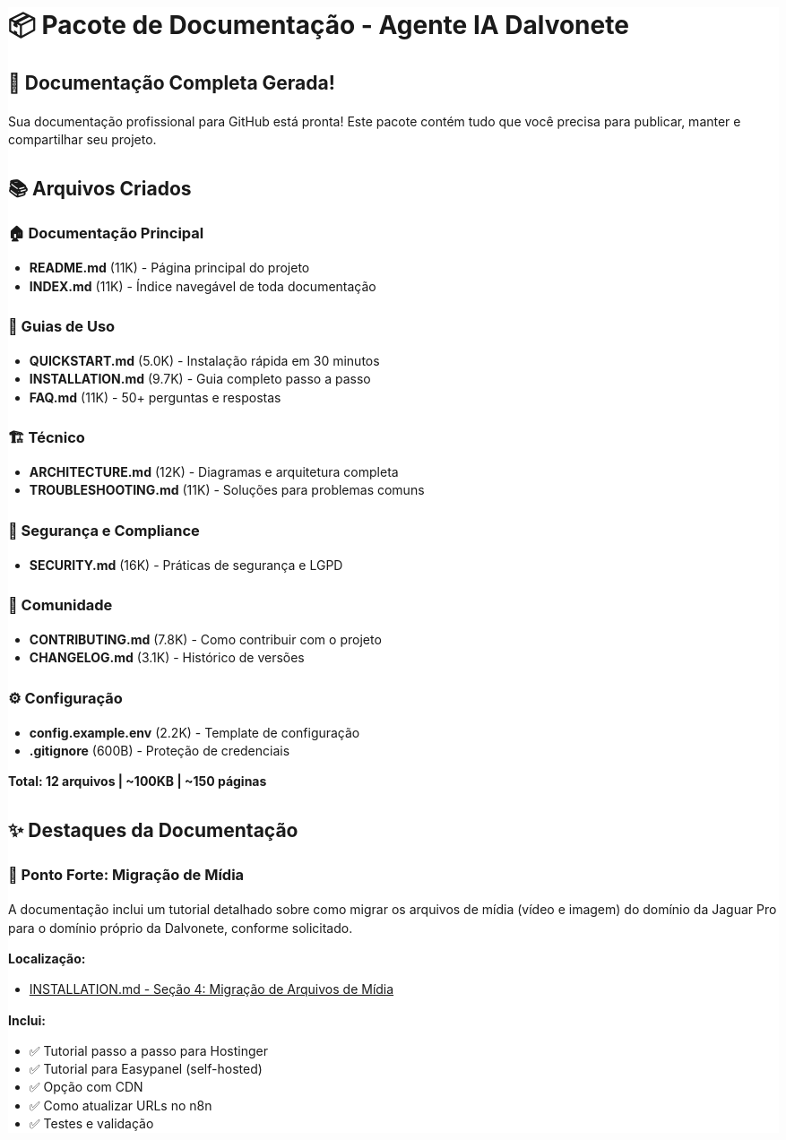 # 📦 Pacote de Documentação - Agente IA Dalvonete

## 🎉 Documentação Completa Gerada!

Sua documentação profissional para GitHub está pronta! Este pacote contém tudo que você precisa para publicar, manter e compartilhar seu projeto.

## 📚 Arquivos Criados

### 🏠 Documentação Principal
- **README.md** (11K) - Página principal do projeto
- **INDEX.md** (11K) - Índice navegável de toda documentação

### 🚀 Guias de Uso
- **QUICKSTART.md** (5.0K) - Instalação rápida em 30 minutos
- **INSTALLATION.md** (9.7K) - Guia completo passo a passo
- **FAQ.md** (11K) - 50+ perguntas e respostas

### 🏗️ Técnico
- **ARCHITECTURE.md** (12K) - Diagramas e arquitetura completa
- **TROUBLESHOOTING.md** (11K) - Soluções para problemas comuns

### 🔐 Segurança e Compliance
- **SECURITY.md** (16K) - Práticas de segurança e LGPD

### 🤝 Comunidade
- **CONTRIBUTING.md** (7.8K) - Como contribuir com o projeto
- **CHANGELOG.md** (3.1K) - Histórico de versões

### ⚙️ Configuração
- **config.example.env** (2.2K) - Template de configuração
- **.gitignore** (600B) - Proteção de credenciais

**Total: 12 arquivos | ~100KB | ~150 páginas**

## ✨ Destaques da Documentação

### 🎯 Ponto Forte: Migração de Mídia

A documentação inclui um tutorial detalhado sobre como migrar os arquivos de mídia (vídeo e imagem) do domínio da Jaguar Pro para o domínio próprio da Dalvonete, conforme solicitado.

**Localização:**
- [INSTALLATION.md - Seção 4: Migração de Arquivos de Mídia](INSTALLATION.md#passo-4-migração-de-arquivos-de-mídia)

**Inclui:**
- ✅ Tutorial passo a passo para Hostinger
- ✅ Tutorial para Easypanel (self-hosted)
- ✅ Opção com CDN
- ✅ Como atualizar URLs no n8n
- ✅ Testes e validação
